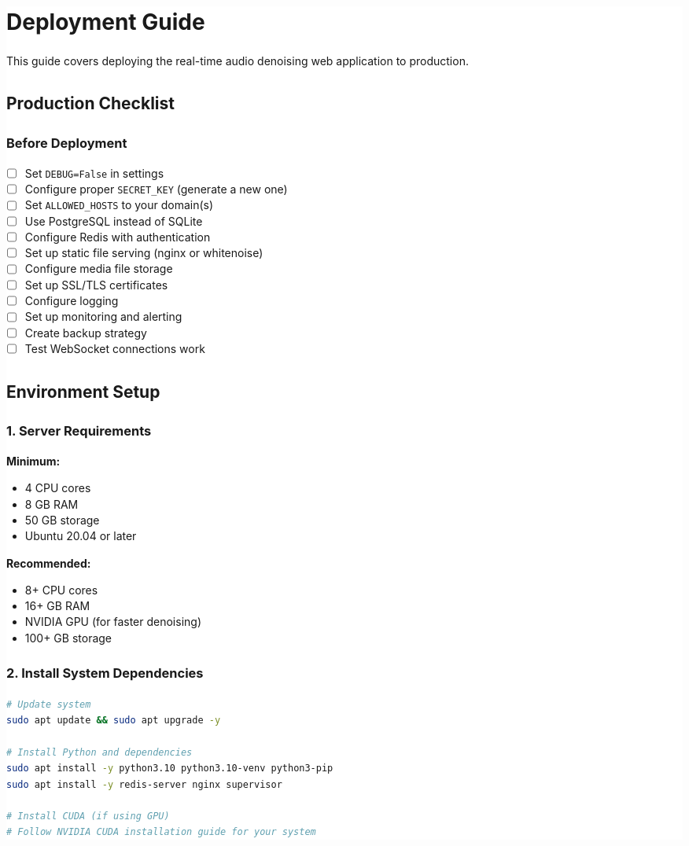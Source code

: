 # Deployment Guide

This guide covers deploying the real-time audio denoising web application to production.

## Production Checklist

### Before Deployment

- [ ] Set `DEBUG=False` in settings
- [ ] Configure proper `SECRET_KEY` (generate a new one)
- [ ] Set `ALLOWED_HOSTS` to your domain(s)
- [ ] Use PostgreSQL instead of SQLite
- [ ] Configure Redis with authentication
- [ ] Set up static file serving (nginx or whitenoise)
- [ ] Configure media file storage
- [ ] Set up SSL/TLS certificates
- [ ] Configure logging
- [ ] Set up monitoring and alerting
- [ ] Create backup strategy
- [ ] Test WebSocket connections work

## Environment Setup

### 1. Server Requirements

**Minimum:**
- 4 CPU cores
- 8 GB RAM
- 50 GB storage
- Ubuntu 20.04 or later

**Recommended:**
- 8+ CPU cores
- 16+ GB RAM
- NVIDIA GPU (for faster denoising)
- 100+ GB storage

### 2. Install System Dependencies

```bash
# Update system
sudo apt update && sudo apt upgrade -y

# Install Python and dependencies
sudo apt install -y python3.10 python3.10-venv python3-pip
sudo apt install -y redis-server nginx supervisor

# Install CUDA (if using GPU)
# Follow NVIDIA CUDA installation guide for your system
```
